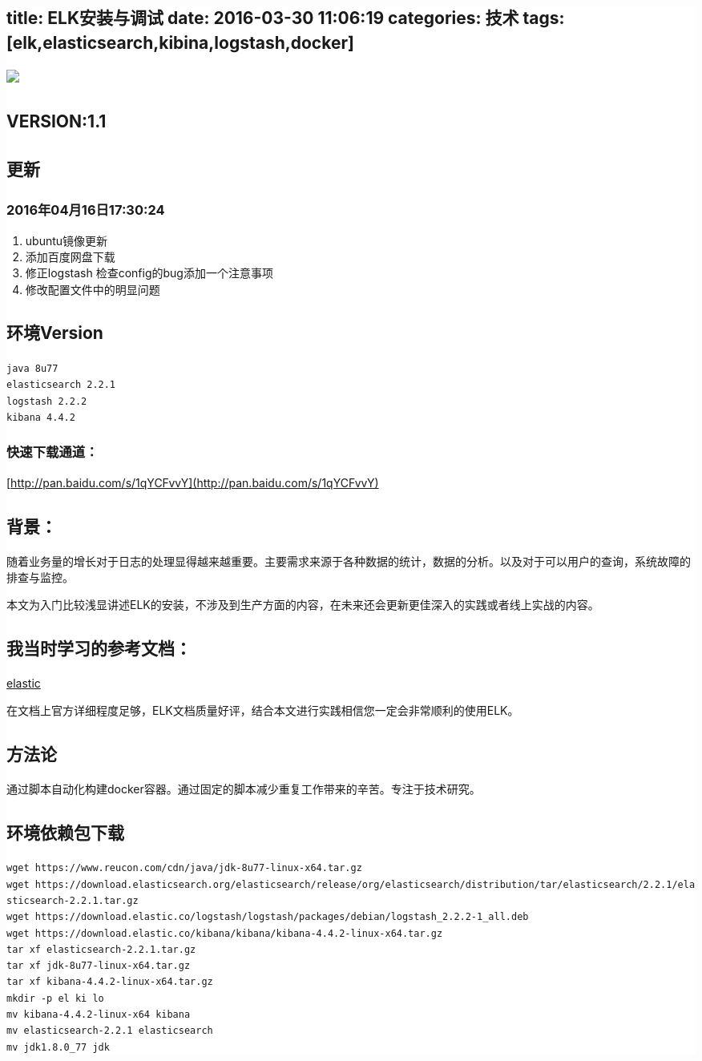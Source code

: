 title: ELK安装与调试
date: 2016-03-30 11:06:19
categories: 技术
tags: [elk,elasticsearch,kibina,logstash,docker]
---

![](http://7viiaq.com1.z0.glb.clouddn.com/download.png)

## VERSION:1.1

## 更新

### 2016年04月16日17:30:24
1. ubuntu镜像更新
2. 添加百度网盘下载
3. 修正logstash 检查config的bug添加一个注意事项
4. 修改配置文件中的明显问题


## 环境Version

```
java 8u77
elasticsearch 2.2.1
logstash 2.2.2
kibana 4.4.2
```
### 快速下载通道：

[http://pan.baidu.com/s/1qYCFvvY](http://pan.baidu.com/s/1qYCFvvY)

## 背景：

随着业务量的增长对于日志的处理显得越来越重要。主要需求来源于各种数据的统计，数据的分析。以及对于可以用户的查询，系统故障的排查与监控。

本文为入门比较浅显讲述ELK的安装，不涉及到生产方面的内容，在未来还会更新更佳深入的实践或者线上实战的内容。

## 我当时学习的参考文档：

[elastic](https://www.elastic.co/guide/index.html)

在文档上官方详细程度足够，ELK文档质量好评，结合本文进行实践相信您一定会非常顺利的使用ELK。

## 方法论

通过脚本自动化构建docker容器。通过固定的脚本减少重复工作带来的辛苦。专注于技术研究。

## 环境依赖包下载

```
wget https://www.reucon.com/cdn/java/jdk-8u77-linux-x64.tar.gz
wget https://download.elasticsearch.org/elasticsearch/release/org/elasticsearch/distribution/tar/elasticsearch/2.2.1/elasticsearch-2.2.1.tar.gz
wget https://download.elastic.co/logstash/logstash/packages/debian/logstash_2.2.2-1_all.deb
wget https://download.elastic.co/kibana/kibana/kibana-4.4.2-linux-x64.tar.gz
tar xf elasticsearch-2.2.1.tar.gz
tar xf jdk-8u77-linux-x64.tar.gz
tar xf kibana-4.4.2-linux-x64.tar.gz
mkdir -p el ki lo
mv kibana-4.4.2-linux-x64 kibana
mv elasticsearch-2.2.1 elasticsearch
mv jdk1.8.0_77 jdk
```